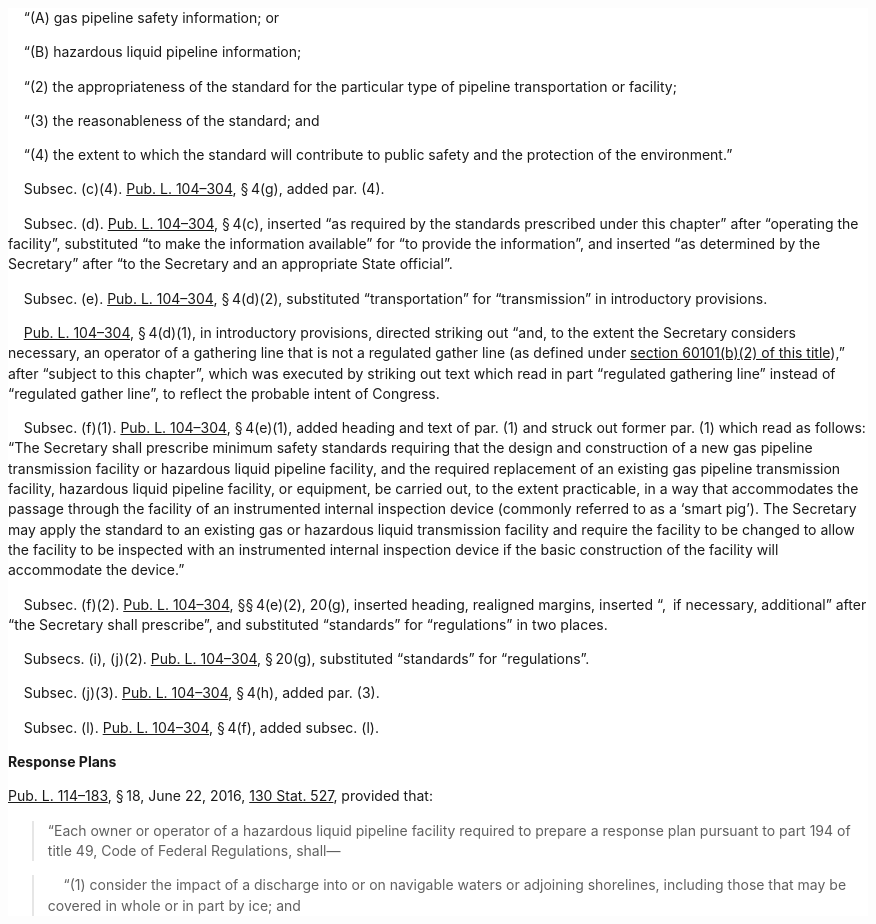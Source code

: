     “(A) gas pipeline safety information; or

    “(B) hazardous liquid pipeline information;

    “(2) the appropriateness of the standard for the particular type of pipeline transportation or facility;

    “(3) the reasonableness of the standard; and

    “(4) the extent to which the standard will contribute to public safety and the protection of the environment.”

    Subsec. (c)(4). [Pub. L. 104–304][/us/pl/104/304], § 4(g), added par. (4).

    Subsec. (d). [Pub. L. 104–304][/us/pl/104/304], § 4(c), inserted “as required by the standards prescribed under this chapter” after “operating the facility”, substituted “to make the information available” for “to provide the information”, and inserted “as determined by the Secretary” after “to the Secretary and an appropriate State official”.

    Subsec. (e). [Pub. L. 104–304][/us/pl/104/304], § 4(d)(2), substituted “transportation” for “transmission” in introductory provisions.

    [Pub. L. 104–304][/us/pl/104/304], § 4(d)(1), in introductory provisions, directed striking out “and, to the extent the Secretary considers necessary, an operator of a gathering line that is not a regulated gather line (as defined under [section 60101(b)(2) of this title][/us/usc/t49/s60101/b/2]),” after “subject to this chapter”, which was executed by striking out text which read in part “regulated gathering line” instead of “regulated gather line”, to reflect the probable intent of Congress.

    Subsec. (f)(1). [Pub. L. 104–304][/us/pl/104/304], § 4(e)(1), added heading and text of par. (1) and struck out former par. (1) which read as follows: “The Secretary shall prescribe minimum safety standards requiring that the design and construction of a new gas pipeline transmission facility or hazardous liquid pipeline facility, and the required replacement of an existing gas pipeline transmission facility, hazardous liquid pipeline facility, or equipment, be carried out, to the extent practicable, in a way that accommodates the passage through the facility of an instrumented internal inspection device (commonly referred to as a ‘smart pig’). The Secretary may apply the standard to an existing gas or hazardous liquid transmission facility and require the facility to be changed to allow the facility to be inspected with an instrumented internal inspection device if the basic construction of the facility will accommodate the device.”

    Subsec. (f)(2). [Pub. L. 104–304][/us/pl/104/304], §§ 4(e)(2), 20(g), inserted heading, realigned margins, inserted “, if necessary, additional” after “the Secretary shall prescribe”, and substituted “standards” for “regulations” in two places.

    Subsecs. (i), (j)(2). [Pub. L. 104–304][/us/pl/104/304], § 20(g), substituted “standards” for “regulations”.

    Subsec. (j)(3). [Pub. L. 104–304][/us/pl/104/304], § 4(h), added par. (3).

    Subsec. (l). [Pub. L. 104–304][/us/pl/104/304], § 4(f), added subsec. (l).

 __Response Plans__ 

[Pub. L. 114–183][/us/pl/114/183], § 18, June 22, 2016, [130 Stat. 527][/us/stat/130/527], provided that: 

> “Each owner or operator of a hazardous liquid pipeline facility required to prepare a response plan pursuant to part 194 of title 49, Code of Federal Regulations, shall—

>     “(1) consider the impact of a discharge into or on navigable waters or adjoining shorelines, including those that may be covered in whole or in part by ice; and


[/us/usc/t5/s553/b/3/B]: https://publicdocs.github.io/go/links?ns=uslm&ref=%2Fus%2Fusc%2Ft5%2Fs553%2Fb%2F3%2FB
[/us/usc/t49/s60109]: https://publicdocs.github.io/go/links?ns=uslm&ref=%2Fus%2Fusc%2Ft49%2Fs60109
[/us/usc/t49/s60109]: https://publicdocs.github.io/go/links?ns=uslm&ref=%2Fus%2Fusc%2Ft49%2Fs60109
[/us/usc/t49/s60109]: https://publicdocs.github.io/go/links?ns=uslm&ref=%2Fus%2Fusc%2Ft49%2Fs60109
[/us/usc/t49/s60109]: https://publicdocs.github.io/go/links?ns=uslm&ref=%2Fus%2Fusc%2Ft49%2Fs60109
[/us/usc/t49/s60110]: https://publicdocs.github.io/go/links?ns=uslm&ref=%2Fus%2Fusc%2Ft49%2Fs60110
[/us/pl/103/272]: https://publicdocs.github.io/go/links?ns=uslm&ref=%2Fus%2Fpl%2F103%2F272
[/us/stat/108/1304]: https://publicdocs.github.io/go/links?ns=uslm&ref=%2Fus%2Fstat%2F108%2F1304
[/us/pl/104/304]: https://publicdocs.github.io/go/links?ns=uslm&ref=%2Fus%2Fpl%2F104%2F304
[/us/stat/110/3794]: https://publicdocs.github.io/go/links?ns=uslm&ref=%2Fus%2Fstat%2F110%2F3794
[/us/pl/107/355]: https://publicdocs.github.io/go/links?ns=uslm&ref=%2Fus%2Fpl%2F107%2F355
[/us/stat/116/3009]: https://publicdocs.github.io/go/links?ns=uslm&ref=%2Fus%2Fstat%2F116%2F3009
[/us/pl/109/468]: https://publicdocs.github.io/go/links?ns=uslm&ref=%2Fus%2Fpl%2F109%2F468
[/us/stat/120/3490]: https://publicdocs.github.io/go/links?ns=uslm&ref=%2Fus%2Fstat%2F120%2F3490
[/us/pl/112/90]: https://publicdocs.github.io/go/links?ns=uslm&ref=%2Fus%2Fpl%2F112%2F90
[/us/stat/125/1906]: https://publicdocs.github.io/go/links?ns=uslm&ref=%2Fus%2Fstat%2F125%2F1906
[/us/pl/113/30]: https://publicdocs.github.io/go/links?ns=uslm&ref=%2Fus%2Fpl%2F113%2F30
[/us/stat/127/510]: https://publicdocs.github.io/go/links?ns=uslm&ref=%2Fus%2Fstat%2F127%2F510
[/us/usc/t49/s60103]: https://publicdocs.github.io/go/links?ns=uslm&ref=%2Fus%2Fusc%2Ft49%2Fs60103
[/us/pl/104/304]: https://publicdocs.github.io/go/links?ns=uslm&ref=%2Fus%2Fpl%2F104%2F304
[/us/pl/112/90]: https://publicdocs.github.io/go/links?ns=uslm&ref=%2Fus%2Fpl%2F112%2F90
[/us/pl/107/355]: https://publicdocs.github.io/go/links?ns=uslm&ref=%2Fus%2Fpl%2F107%2F355
[/us/pl/113/30]: https://publicdocs.github.io/go/links?ns=uslm&ref=%2Fus%2Fpl%2F113%2F30
[/us/pl/112/90]: https://publicdocs.github.io/go/links?ns=uslm&ref=%2Fus%2Fpl%2F112%2F90
[/us/pl/112/90]: https://publicdocs.github.io/go/links?ns=uslm&ref=%2Fus%2Fpl%2F112%2F90
[/us/pl/112/90]: https://publicdocs.github.io/go/links?ns=uslm&ref=%2Fus%2Fpl%2F112%2F90
[/us/pl/112/90]: https://publicdocs.github.io/go/links?ns=uslm&ref=%2Fus%2Fpl%2F112%2F90
[/us/pl/112/90]: https://publicdocs.github.io/go/links?ns=uslm&ref=%2Fus%2Fpl%2F112%2F90
[/us/pl/112/90]: https://publicdocs.github.io/go/links?ns=uslm&ref=%2Fus%2Fpl%2F112%2F90
[/us/pl/109/468]: https://publicdocs.github.io/go/links?ns=uslm&ref=%2Fus%2Fpl%2F109%2F468
[/us/pl/107/355]: https://publicdocs.github.io/go/links?ns=uslm&ref=%2Fus%2Fpl%2F107%2F355
[/us/pl/107/355]: https://publicdocs.github.io/go/links?ns=uslm&ref=%2Fus%2Fpl%2F107%2F355
[/us/pl/107/355]: https://publicdocs.github.io/go/links?ns=uslm&ref=%2Fus%2Fpl%2F107%2F355
[/us/pl/104/304]: https://publicdocs.github.io/go/links?ns=uslm&ref=%2Fus%2Fpl%2F104%2F304
[/us/pl/104/304]: https://publicdocs.github.io/go/links?ns=uslm&ref=%2Fus%2Fpl%2F104%2F304
[/us/pl/104/304]: https://publicdocs.github.io/go/links?ns=uslm&ref=%2Fus%2Fpl%2F104%2F304
[/us/pl/104/304]: https://publicdocs.github.io/go/links?ns=uslm&ref=%2Fus%2Fpl%2F104%2F304
[/us/usc/t49/s60103]: https://publicdocs.github.io/go/links?ns=uslm&ref=%2Fus%2Fusc%2Ft49%2Fs60103
[/us/pl/104/304]: https://publicdocs.github.io/go/links?ns=uslm&ref=%2Fus%2Fpl%2F104%2F304
[/us/pl/104/304]: https://publicdocs.github.io/go/links?ns=uslm&ref=%2Fus%2Fpl%2F104%2F304
[/us/pl/104/304]: https://publicdocs.github.io/go/links?ns=uslm&ref=%2Fus%2Fpl%2F104%2F304
[/us/pl/104/304]: https://publicdocs.github.io/go/links?ns=uslm&ref=%2Fus%2Fpl%2F104%2F304
[/us/usc/t49/s60101/b/2]: https://publicdocs.github.io/go/links?ns=uslm&ref=%2Fus%2Fusc%2Ft49%2Fs60101%2Fb%2F2
[/us/pl/104/304]: https://publicdocs.github.io/go/links?ns=uslm&ref=%2Fus%2Fpl%2F104%2F304
[/us/pl/104/304]: https://publicdocs.github.io/go/links?ns=uslm&ref=%2Fus%2Fpl%2F104%2F304
[/us/pl/104/304]: https://publicdocs.github.io/go/links?ns=uslm&ref=%2Fus%2Fpl%2F104%2F304
[/us/pl/104/304]: https://publicdocs.github.io/go/links?ns=uslm&ref=%2Fus%2Fpl%2F104%2F304
[/us/pl/104/304]: https://publicdocs.github.io/go/links?ns=uslm&ref=%2Fus%2Fpl%2F104%2F304
[/us/pl/114/183]: https://publicdocs.github.io/go/links?ns=uslm&ref=%2Fus%2Fpl%2F114%2F183
[/us/stat/130/527]: https://publicdocs.github.io/go/links?ns=uslm&ref=%2Fus%2Fstat%2F130%2F527
[/us/pl/114/113/dL/tI]: https://publicdocs.github.io/go/links?ns=uslm&ref=%2Fus%2Fpl%2F114%2F113%2FdL%2FtI
[/us/stat/129/2861]: https://publicdocs.github.io/go/links?ns=uslm&ref=%2Fus%2Fstat%2F129%2F2861
[/us/pl/109/468]: https://publicdocs.github.io/go/links?ns=uslm&ref=%2Fus%2Fpl%2F109%2F468
[/us/stat/120/3498]: https://publicdocs.github.io/go/links?ns=uslm&ref=%2Fus%2Fstat%2F120%2F3498
[/us/pl/110/244/tIII]: https://publicdocs.github.io/go/links?ns=uslm&ref=%2Fus%2Fpl%2F110%2F244%2FtIII
[/us/stat/122/1618]: https://publicdocs.github.io/go/links?ns=uslm&ref=%2Fus%2Fstat%2F122%2F1618
[/us/pl/107/355]: https://publicdocs.github.io/go/links?ns=uslm&ref=%2Fus%2Fpl%2F107%2F355
[/us/stat/116/3011]: https://publicdocs.github.io/go/links?ns=uslm&ref=%2Fus%2Fstat%2F116%2F3011